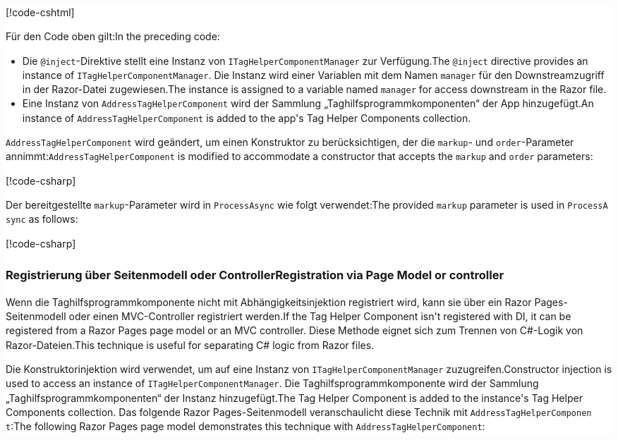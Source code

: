 [!code-cshtml[](th-components/samples/RazorPagesSample/Pages/Contact.cshtml?name=snippet_ITagHelperComponentManager)]

<span data-ttu-id="647ad-151">Für den Code oben gilt:</span><span class="sxs-lookup"><span data-stu-id="647ad-151">In the preceding code:</span></span>

* <span data-ttu-id="647ad-152">Die `@inject`-Direktive stellt eine Instanz von `ITagHelperComponentManager` zur Verfügung.</span><span class="sxs-lookup"><span data-stu-id="647ad-152">The `@inject` directive provides an instance of `ITagHelperComponentManager`.</span></span> <span data-ttu-id="647ad-153">Die Instanz wird einer Variablen mit dem Namen `manager` für den Downstreamzugriff in der Razor-Datei zugewiesen.</span><span class="sxs-lookup"><span data-stu-id="647ad-153">The instance is assigned to a variable named `manager` for access downstream in the Razor file.</span></span>
* <span data-ttu-id="647ad-154">Eine Instanz von `AddressTagHelperComponent` wird der Sammlung „Taghilfsprogrammkomponenten“ der App hinzugefügt.</span><span class="sxs-lookup"><span data-stu-id="647ad-154">An instance of `AddressTagHelperComponent` is added to the app's Tag Helper Components collection.</span></span>

<span data-ttu-id="647ad-155">`AddressTagHelperComponent` wird geändert, um einen Konstruktor zu berücksichtigen, der die `markup`- und `order`-Parameter annimmt:</span><span class="sxs-lookup"><span data-stu-id="647ad-155">`AddressTagHelperComponent` is modified to accommodate a constructor that accepts the `markup` and `order` parameters:</span></span>

[!code-csharp[](th-components/samples/RazorPagesSample/TagHelpers/AddressTagHelperComponent.cs?name=snippet_Constructor)]

<span data-ttu-id="647ad-156">Der bereitgestellte `markup`-Parameter wird in `ProcessAsync` wie folgt verwendet:</span><span class="sxs-lookup"><span data-stu-id="647ad-156">The provided `markup` parameter is used in `ProcessAsync` as follows:</span></span>

[!code-csharp[](th-components/samples/RazorPagesSample/TagHelpers/AddressTagHelperComponent.cs?name=snippet_ProcessAsync&highlight=10-11)]

### <a name="registration-via-page-model-or-controller"></a><span data-ttu-id="647ad-157">Registrierung über Seitenmodell oder Controller</span><span class="sxs-lookup"><span data-stu-id="647ad-157">Registration via Page Model or controller</span></span>

<span data-ttu-id="647ad-158">Wenn die Taghilfsprogrammkomponente nicht mit Abhängigkeitsinjektion registriert wird, kann sie über ein Razor Pages-Seitenmodell oder einen MVC-Controller registriert werden.</span><span class="sxs-lookup"><span data-stu-id="647ad-158">If the Tag Helper Component isn't registered with DI, it can be registered from a Razor Pages page model or an MVC controller.</span></span> <span data-ttu-id="647ad-159">Diese Methode eignet sich zum Trennen von C#-Logik von Razor-Dateien.</span><span class="sxs-lookup"><span data-stu-id="647ad-159">This technique is useful for separating C# logic from Razor files.</span></span>

<span data-ttu-id="647ad-160">Die Konstruktorinjektion wird verwendet, um auf eine Instanz von `ITagHelperComponentManager` zuzugreifen.</span><span class="sxs-lookup"><span data-stu-id="647ad-160">Constructor injection is used to access an instance of `ITagHelperComponentManager`.</span></span> <span data-ttu-id="647ad-161">Die Taghilfsprogrammkomponente wird der Sammlung „Taghilfsprogrammkomponenten“ der Instanz hinzugefügt.</span><span class="sxs-lookup"><span data-stu-id="647ad-161">The Tag Helper Component is added to the instance's Tag Helper Components collection.</span></span> <span data-ttu-id="647ad-162">Das folgende Razor Pages-Seitenmodell veranschaulicht diese Technik mit `AddressTagHelperComponent`:</span><span class="sxs-lookup"><span data-stu-id="647ad-162">The following Razor Pages page model demonstrates this technique with `AddressTagHelperComponent`:</span></span>
